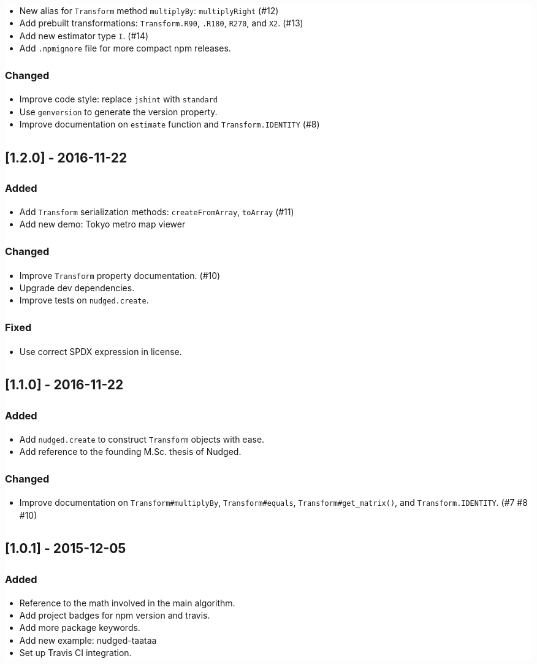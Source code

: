 - New alias for `Transform` method `multiplyBy`: `multiplyRight` (#12)
- Add prebuilt transformations: `Transform.R90`, `.R180`, `R270`, and `X2`. (#13)
- Add new estimator type `I`. (#14)
- Add `.npmignore` file for more compact npm releases.

### Changed

- Improve code style: replace `jshint` with `standard`
- Use `genversion` to generate the version property.
- Improve documentation on `estimate` function and `Transform.IDENTITY` (#8)


## [1.2.0] - 2016-11-22

### Added

- Add `Transform` serialization methods: `createFromArray`, `toArray` (#11)
- Add new demo: Tokyo metro map viewer

### Changed

- Improve `Transform` property documentation. (#10)
- Upgrade dev dependencies.
- Improve tests on `nudged.create`.

### Fixed

- Use correct SPDX expression in license.


## [1.1.0] - 2016-11-22

### Added

- Add `nudged.create` to construct `Transform` objects with ease.
- Add reference to the founding M.Sc. thesis of Nudged.

### Changed

- Improve documentation on `Transform#multiplyBy`, `Transform#equals`, `Transform#get_matrix()`, and `Transform.IDENTITY`. (#7 #8 #10)


## [1.0.1] - 2015-12-05

### Added

- Reference to the math involved in the main algorithm.
- Add project badges for npm version and travis.
- Add more package keywords.
- Add new example: nudged-taataa
- Set up Travis CI integration.
